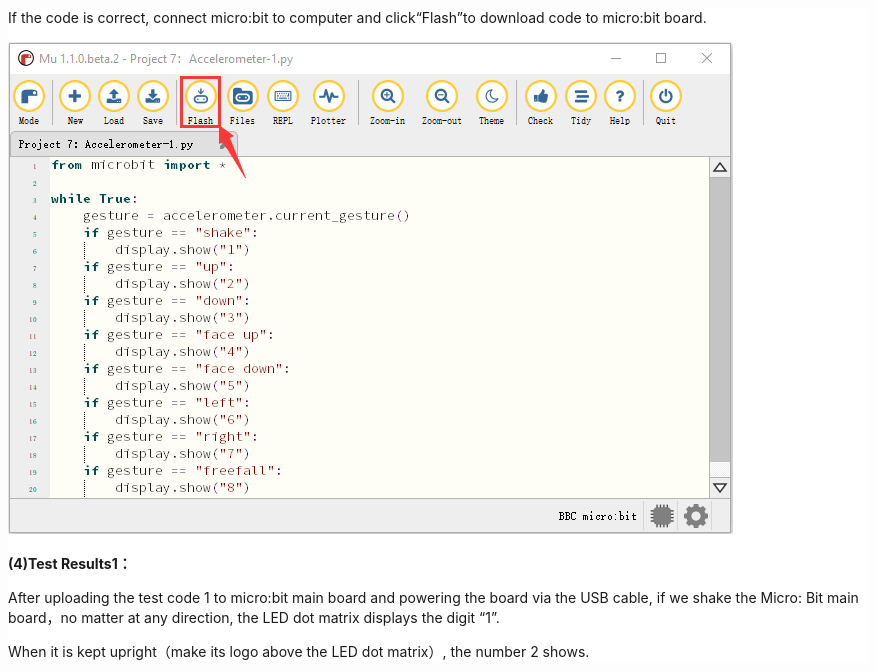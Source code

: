 
If the code is correct, connect micro:bit to computer and click“Flash”to
download code to micro:bit board.

![](media/0090bd186e05df01900e3f485d8e5cbb.png)

**(4)Test Results1：**

After uploading the test code 1 to micro:bit main board and powering the board
via the USB cable, if we shake the Micro: Bit main board，no matter at any
direction, the LED dot matrix displays the digit “1”.

When it is kept upright（make its logo above the LED dot matrix）, the number 2
shows.
